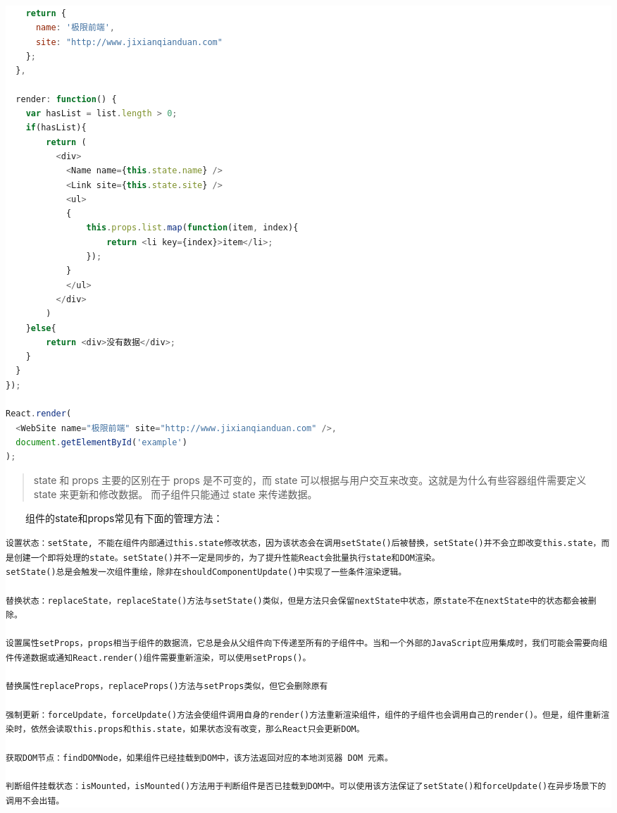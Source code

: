 ```javascript
    return {
      name: '极限前端',
      site: "http://www.jixianqianduan.com"
    };
  },
  
  render: function() {
    var hasList = list.length > 0;
    if(hasList){
        return (
          <div>
            <Name name={this.state.name} />
            <Link site={this.state.site} />
            <ul>
            {
                this.props.list.map(function(item, index){
                    return <li key={index}>item</li>;
                });
            }
            </ul>
          </div>
        )
    }else{
        return <div>没有数据</div>;
    }
  }
});

React.render(
  <WebSite name="极限前端" site="http://www.jixianqianduan.com" />,
  document.getElementById('example')
);
```

> state 和 props 主要的区别在于 props 是不可变的，而 state 可以根据与用户交互来改变。这就是为什么有些容器组件需要定义 state 来更新和修改数据。 而子组件只能通过 state 来传递数据。

&emsp;&emsp;组件的state和props常见有下面的管理方法：

```
设置状态：setState, 不能在组件内部通过this.state修改状态，因为该状态会在调用setState()后被替换，setState()并不会立即改变this.state，而是创建一个即将处理的state。setState()并不一定是同步的，为了提升性能React会批量执行state和DOM渲染。
setState()总是会触发一次组件重绘，除非在shouldComponentUpdate()中实现了一些条件渲染逻辑。

替换状态：replaceState，replaceState()方法与setState()类似，但是方法只会保留nextState中状态，原state不在nextState中的状态都会被删除。

设置属性setProps，props相当于组件的数据流，它总是会从父组件向下传递至所有的子组件中。当和一个外部的JavaScript应用集成时，我们可能会需要向组件传递数据或通知React.render()组件需要重新渲染，可以使用setProps()。

替换属性replaceProps，replaceProps()方法与setProps类似，但它会删除原有

强制更新：forceUpdate，forceUpdate()方法会使组件调用自身的render()方法重新渲染组件，组件的子组件也会调用自己的render()。但是，组件重新渲染时，依然会读取this.props和this.state，如果状态没有改变，那么React只会更新DOM。

获取DOM节点：findDOMNode，如果组件已经挂载到DOM中，该方法返回对应的本地浏览器 DOM 元素。

判断组件挂载状态：isMounted，isMounted()方法用于判断组件是否已挂载到DOM中。可以使用该方法保证了setState()和forceUpdate()在异步场景下的调用不会出错。
```

